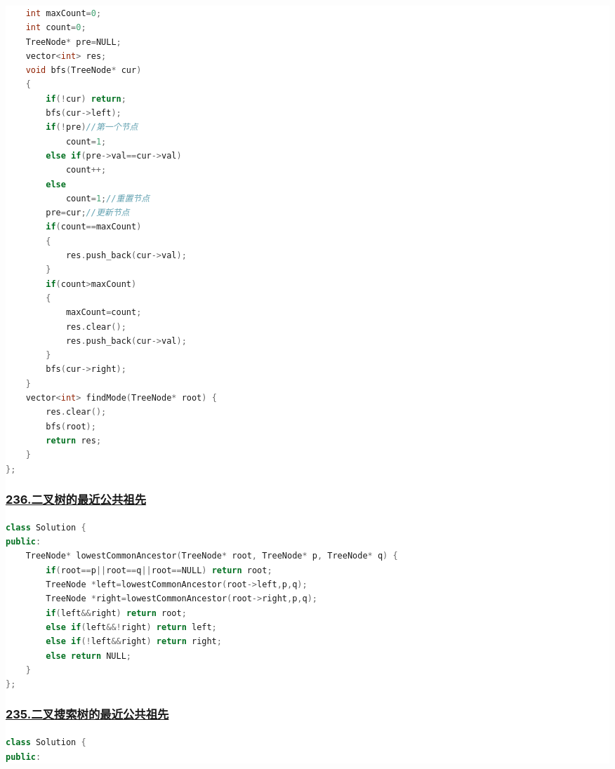 ```c++
    int maxCount=0;
    int count=0;
    TreeNode* pre=NULL;
    vector<int> res;
    void bfs(TreeNode* cur)
    {
        if(!cur) return;
        bfs(cur->left);
        if(!pre)//第一个节点
            count=1;
        else if(pre->val==cur->val)
            count++;
        else
            count=1;//重置节点
        pre=cur;//更新节点
        if(count==maxCount)
        {
            res.push_back(cur->val);
        }
        if(count>maxCount)
        {
            maxCount=count;
            res.clear();
            res.push_back(cur->val);
        }
        bfs(cur->right);
    }
    vector<int> findMode(TreeNode* root) {
        res.clear();
        bfs(root);
        return res;
    }
};
```
### [236.二叉树的最近公共祖先](https://leetcode-cn.com/problems/lowest-common-ancestor-of-a-binary-tree/)
```c++
class Solution {
public:
    TreeNode* lowestCommonAncestor(TreeNode* root, TreeNode* p, TreeNode* q) {
        if(root==p||root==q||root==NULL) return root;
        TreeNode *left=lowestCommonAncestor(root->left,p,q);
        TreeNode *right=lowestCommonAncestor(root->right,p,q);
        if(left&&right) return root;
        else if(left&&!right) return left;
        else if(!left&&right) return right;
        else return NULL;
    }
};
```
### [235.二叉搜索树的最近公共祖先](https://leetcode-cn.com/problems/lowest-common-ancestor-of-a-binary-search-tree/)
```c++
class Solution {
public:

